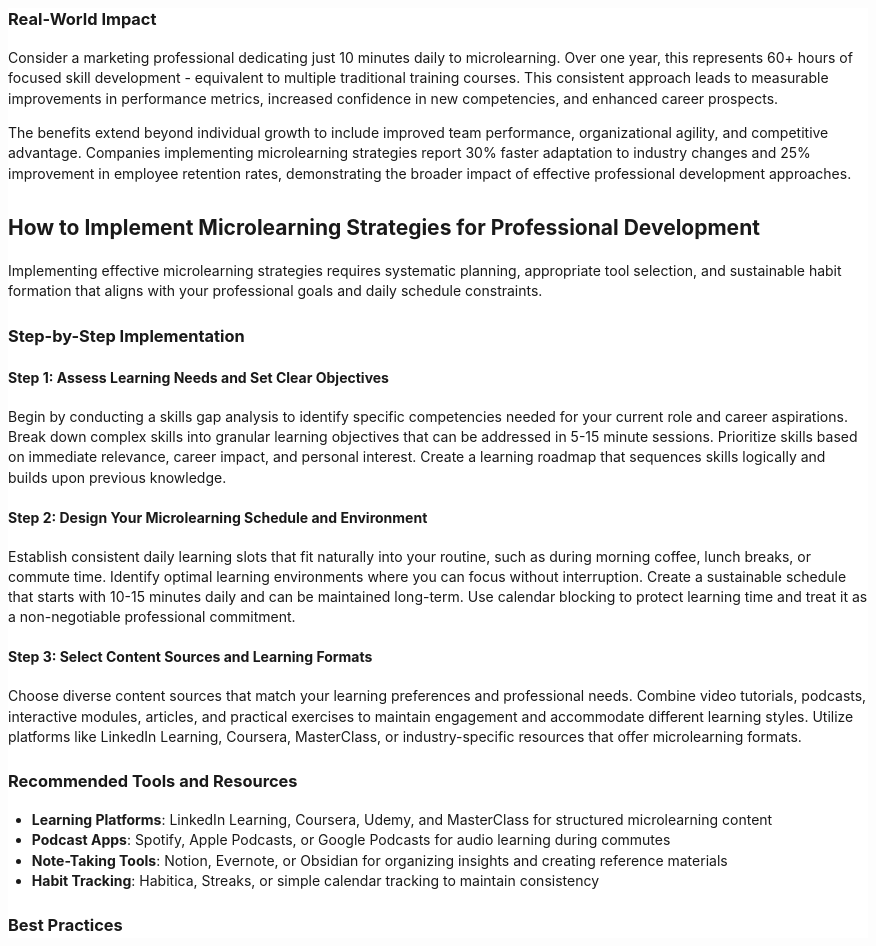 ### Real-World Impact

Consider a marketing professional dedicating just 10 minutes daily to microlearning. Over one year, this represents 60+ hours of focused skill development - equivalent to multiple traditional training courses. This consistent approach leads to measurable improvements in performance metrics, increased confidence in new competencies, and enhanced career prospects.

The benefits extend beyond individual growth to include improved team performance, organizational agility, and competitive advantage. Companies implementing microlearning strategies report 30% faster adaptation to industry changes and 25% improvement in employee retention rates, demonstrating the broader impact of effective professional development approaches.

## How to Implement Microlearning Strategies for Professional Development

Implementing effective microlearning strategies requires systematic planning, appropriate tool selection, and sustainable habit formation that aligns with your professional goals and daily schedule constraints.

### Step-by-Step Implementation

#### Step 1: Assess Learning Needs and Set Clear Objectives
Begin by conducting a skills gap analysis to identify specific competencies needed for your current role and career aspirations. Break down complex skills into granular learning objectives that can be addressed in 5-15 minute sessions. Prioritize skills based on immediate relevance, career impact, and personal interest. Create a learning roadmap that sequences skills logically and builds upon previous knowledge.

#### Step 2: Design Your Microlearning Schedule and Environment
Establish consistent daily learning slots that fit naturally into your routine, such as during morning coffee, lunch breaks, or commute time. Identify optimal learning environments where you can focus without interruption. Create a sustainable schedule that starts with 10-15 minutes daily and can be maintained long-term. Use calendar blocking to protect learning time and treat it as a non-negotiable professional commitment.

#### Step 3: Select Content Sources and Learning Formats
Choose diverse content sources that match your learning preferences and professional needs. Combine video tutorials, podcasts, interactive modules, articles, and practical exercises to maintain engagement and accommodate different learning styles. Utilize platforms like LinkedIn Learning, Coursera, MasterClass, or industry-specific resources that offer microlearning formats.

### Recommended Tools and Resources

- **Learning Platforms**: LinkedIn Learning, Coursera, Udemy, and MasterClass for structured microlearning content
- **Podcast Apps**: Spotify, Apple Podcasts, or Google Podcasts for audio learning during commutes
- **Note-Taking Tools**: Notion, Evernote, or Obsidian for organizing insights and creating reference materials
- **Habit Tracking**: Habitica, Streaks, or simple calendar tracking to maintain consistency

### Best Practices

